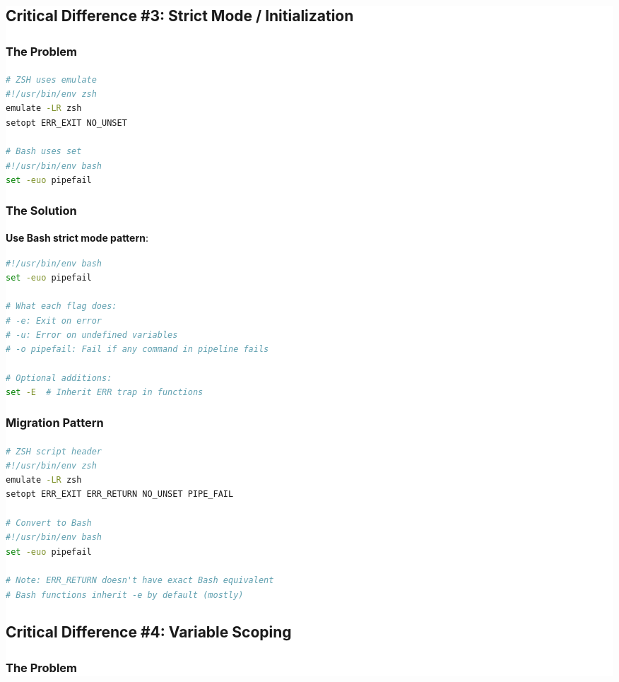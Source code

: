 ## Critical Difference #3: Strict Mode / Initialization

### The Problem

```bash
# ZSH uses emulate
#!/usr/bin/env zsh
emulate -LR zsh
setopt ERR_EXIT NO_UNSET

# Bash uses set
#!/usr/bin/env bash
set -euo pipefail
```

### The Solution

**Use Bash strict mode pattern**:

```bash
#!/usr/bin/env bash
set -euo pipefail

# What each flag does:
# -e: Exit on error
# -u: Error on undefined variables
# -o pipefail: Fail if any command in pipeline fails

# Optional additions:
set -E  # Inherit ERR trap in functions
```

### Migration Pattern

```bash
# ZSH script header
#!/usr/bin/env zsh
emulate -LR zsh
setopt ERR_EXIT ERR_RETURN NO_UNSET PIPE_FAIL

# Convert to Bash
#!/usr/bin/env bash
set -euo pipefail

# Note: ERR_RETURN doesn't have exact Bash equivalent
# Bash functions inherit -e by default (mostly)
```

## Critical Difference #4: Variable Scoping

### The Problem
